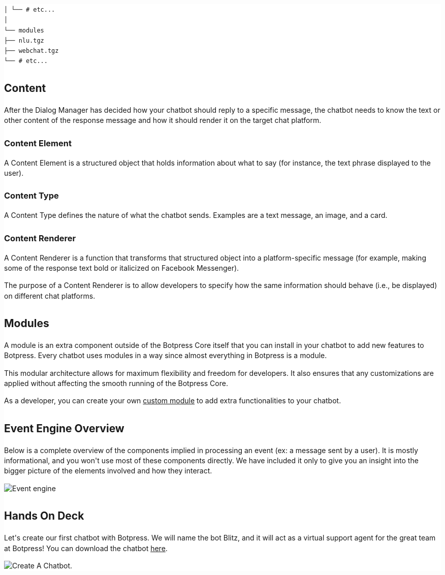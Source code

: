 ```
│ └── # etc... 
│
└── modules
├── nlu.tgz
├── webchat.tgz
└── # etc...
```

## Content
After the Dialog Manager has decided how your chatbot should reply to a specific message, the chatbot needs to know the text or other content of the response message and how it should render it on the target chat platform.

### Content Element
A Content Element is a structured object that holds information about what to say (for instance, the text phrase displayed to the user). 

### Content Type
A Content Type defines the nature of what the chatbot sends. Examples are a text message, an image, and a card.


### Content Renderer
A Content Renderer is a function that transforms that structured object into a platform-specific message (for example, making some of the response text bold or italicized on Facebook Messenger).

The purpose of a Content Renderer is to allow developers to specify how the same information should behave (i.e., be displayed) on different chat platforms.

## Modules
A module is an extra component outside of the Botpress Core itself that you can install in your chatbot to add new features to Botpress. Every chatbot uses modules in a way since almost everything in Botpress is a module. 

This modular architecture allows for maximum flexibility and freedom for developers. It also ensures that any customizations are applied without affecting the smooth running of the Botpress Core. 

As a developer, you can create your own [custom module](../advanced/custom-module) to add extra functionalities to your chatbot.

## Event Engine Overview
Below is a complete overview of the components implied in processing an event (ex: a message sent by a user). It is mostly informational, and you won't use most of these components directly. We have included it only to give you an insight into the bigger picture of the elements involved and how they interact.

![Event engine](/assets/event_enginev2.2.png)
## Hands On Deck

Let's create our first chatbot with Botpress. We will name the bot Blitz, and it will act as a virtual support agent for the great team at Botpress! You can download the chatbot [here](https://dl.orangedox.com/new-bot).

![Create A Chatbot](/assets/create-new.png).
